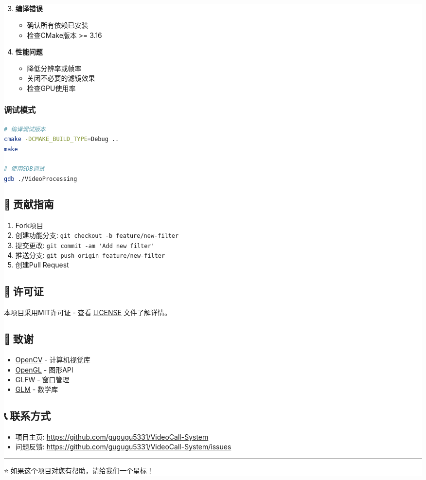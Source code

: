 3. **编译错误**
   - 确认所有依赖已安装
   - 检查CMake版本 >= 3.16

4. **性能问题**
   - 降低分辨率或帧率
   - 关闭不必要的滤镜效果
   - 检查GPU使用率

### 调试模式
```bash
# 编译调试版本
cmake -DCMAKE_BUILD_TYPE=Debug ..
make

# 使用GDB调试
gdb ./VideoProcessing
```

## 🤝 贡献指南

1. Fork项目
2. 创建功能分支: `git checkout -b feature/new-filter`
3. 提交更改: `git commit -am 'Add new filter'`
4. 推送分支: `git push origin feature/new-filter`
5. 创建Pull Request

## 📄 许可证

本项目采用MIT许可证 - 查看 [LICENSE](LICENSE) 文件了解详情。

## 🙏 致谢

- [OpenCV](https://opencv.org/) - 计算机视觉库
- [OpenGL](https://www.opengl.org/) - 图形API
- [GLFW](https://www.glfw.org/) - 窗口管理
- [GLM](https://glm.g-truc.net/) - 数学库

## 📞 联系方式

- 项目主页: https://github.com/gugugu5331/VideoCall-System
- 问题反馈: https://github.com/gugugu5331/VideoCall-System/issues

---

⭐ 如果这个项目对您有帮助，请给我们一个星标！
